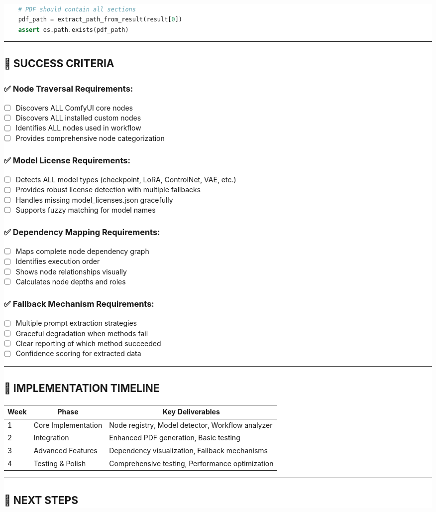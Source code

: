 ```python
    # PDF should contain all sections
    pdf_path = extract_path_from_result(result[0])
    assert os.path.exists(pdf_path)
```

---

## 🎯 **SUCCESS CRITERIA**

### **✅ Node Traversal Requirements:**
- [ ] Discovers ALL ComfyUI core nodes
- [ ] Discovers ALL installed custom nodes
- [ ] Identifies ALL nodes used in workflow
- [ ] Provides comprehensive node categorization

### **✅ Model License Requirements:**
- [ ] Detects ALL model types (checkpoint, LoRA, ControlNet, VAE, etc.)
- [ ] Provides robust license detection with multiple fallbacks
- [ ] Handles missing model_licenses.json gracefully
- [ ] Supports fuzzy matching for model names

### **✅ Dependency Mapping Requirements:**
- [ ] Maps complete node dependency graph
- [ ] Identifies execution order
- [ ] Shows node relationships visually
- [ ] Calculates node depths and roles

### **✅ Fallback Mechanism Requirements:**
- [ ] Multiple prompt extraction strategies
- [ ] Graceful degradation when methods fail
- [ ] Clear reporting of which method succeeded
- [ ] Confidence scoring for extracted data

---

## 🚀 **IMPLEMENTATION TIMELINE**

| Week | Phase | Key Deliverables |
|------|-------|------------------|
| 1 | Core Implementation | Node registry, Model detector, Workflow analyzer |
| 2 | Integration | Enhanced PDF generation, Basic testing |
| 3 | Advanced Features | Dependency visualization, Fallback mechanisms |
| 4 | Testing & Polish | Comprehensive testing, Performance optimization |

---

## 📝 **NEXT STEPS**
